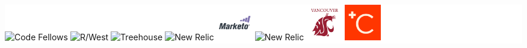 <img height=60 src="logos/logo-codefellows.png" alt="Code Fellows"> 
<img height=60 src="logos/logo-rwest.png" alt="R/West"> 
<img height=60 src="logos/logo-treehouse.png" alt="Treehouse"> 
<img height=60 src="logos/logo-newrelic.png" alt="New Relic"> 
<img height=60 src="logos/logo-marketo.png" alt="Marketo"> 
<img height=60 src="logos/logo-newrelic.png" alt="New Relic"> 
<img height=60 src="logos/logo-wsuv.png" alt="WSU Vancouver">
<img height=60 src="logos/logo-citizen.png" alt="+Citizen">